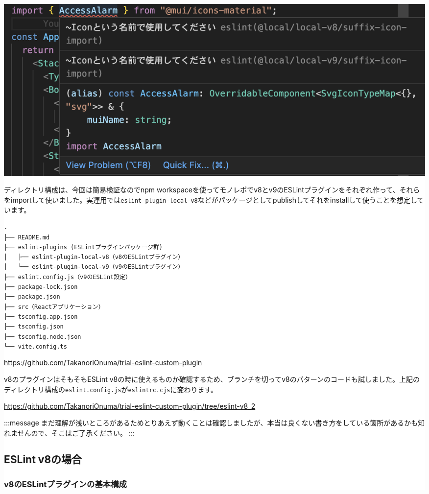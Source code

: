 ![](/images/eslint-custom-plugin-v8-and-v9/validate-suffix-icon-import.png)

ディレクトリ構成は、今回は簡易検証なのでnpm workspaceを使ってモノレポでv8とv9のESLintプラグインをそれぞれ作って、それらをimportして使いました。実運用では`eslint-plugin-local-v8`などがパッケージとしてpublishしてそれをinstallして使うことを想定しています。

```:ディレクトリ構成
.
├── README.md
├── eslint-plugins (ESLintプラグインパッケージ群)
│   ├── eslint-plugin-local-v8（v8のESLintプラグイン）
│   └── eslint-plugin-local-v9（v9のESLintプラグイン）
├── eslint.config.js（v9のESLint設定）
├── package-lock.json
├── package.json
├── src（Reactアプリケーション）
├── tsconfig.app.json
├── tsconfig.json
├── tsconfig.node.json
└── vite.config.ts
```

https://github.com/TakanoriOnuma/trial-eslint-custom-plugin

v8のプラグインはそもそもESLint v8の時に使えるものか確認するため、ブランチを切ってv8のパターンのコードも試しました。上記のディレクトリ構成の`eslint.config.js`が`eslintrc.cjs`に変わります。

https://github.com/TakanoriOnuma/trial-eslint-custom-plugin/tree/eslint-v8_2

:::message
まだ理解が浅いところがあるためとりあえず動くことは確認しましたが、本当は良くない書き方をしている箇所があるかも知れませんので、そこはご了承ください。
:::

## ESLint v8の場合

### v8のESLintプラグインの基本構成
